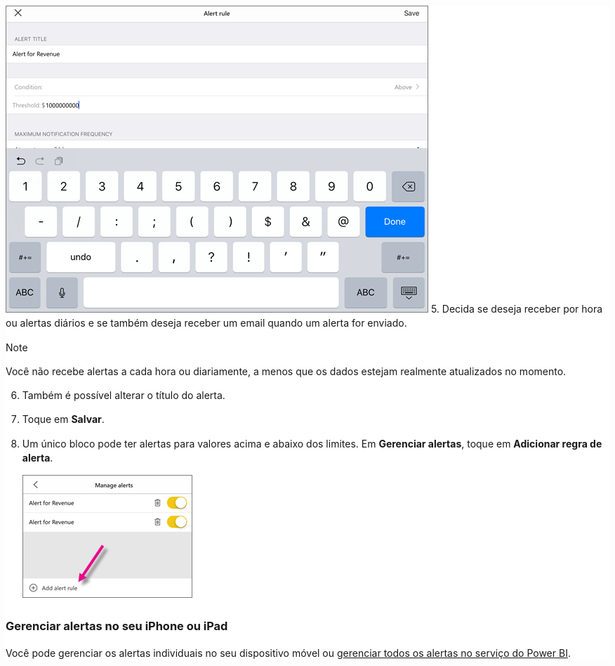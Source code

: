    ![](media/mobile-set-data-alerts-in-the-mobile-apps/power-bi-iphone-set-alert-threshold.png)
5. Decida se deseja receber por hora ou alertas diários e se também deseja receber um email quando um alerta for enviado.
   
   > [!NOTE]
   > Você não recebe alertas a cada hora ou diariamente, a menos que os dados estejam realmente atualizados no momento.
   > 
   > 
6. Também é possível alterar o título do alerta.
7. Toque em **Salvar**.
8. Um único bloco pode ter alertas para valores acima e abaixo dos limites. Em **Gerenciar alertas**, toque em **Adicionar regra de alerta**.
   
   ![](media/mobile-set-data-alerts-in-the-mobile-apps/power-bi-iphone-add-another-alert-rule.png)

### <a name="manage-alerts-on-your-iphone-or-ipad"></a>Gerenciar alertas no seu iPhone ou iPad
Você pode gerenciar os alertas individuais no seu dispositivo móvel ou [gerenciar todos os alertas no serviço do Power BI](service-set-data-alerts.md).
